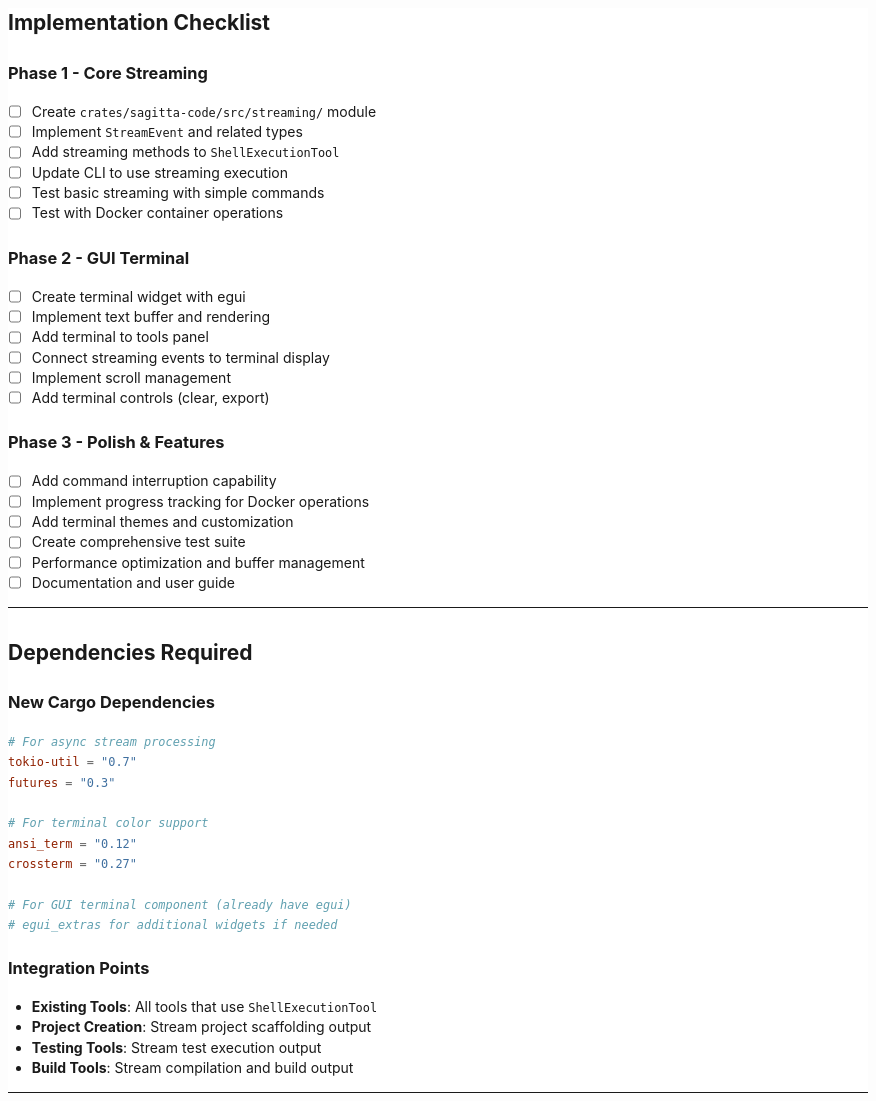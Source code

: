 ## Implementation Checklist

### Phase 1 - Core Streaming
- [ ] Create `crates/sagitta-code/src/streaming/` module
- [ ] Implement `StreamEvent` and related types
- [ ] Add streaming methods to `ShellExecutionTool`
- [ ] Update CLI to use streaming execution
- [ ] Test basic streaming with simple commands
- [ ] Test with Docker container operations

### Phase 2 - GUI Terminal
- [ ] Create terminal widget with egui
- [ ] Implement text buffer and rendering
- [ ] Add terminal to tools panel
- [ ] Connect streaming events to terminal display
- [ ] Implement scroll management
- [ ] Add terminal controls (clear, export)

### Phase 3 - Polish & Features
- [ ] Add command interruption capability
- [ ] Implement progress tracking for Docker operations
- [ ] Add terminal themes and customization
- [ ] Create comprehensive test suite
- [ ] Performance optimization and buffer management
- [ ] Documentation and user guide

---

## Dependencies Required

### New Cargo Dependencies
```toml
# For async stream processing
tokio-util = "0.7"
futures = "0.3"

# For terminal color support
ansi_term = "0.12"
crossterm = "0.27"

# For GUI terminal component (already have egui)
# egui_extras for additional widgets if needed
```

### Integration Points
- **Existing Tools**: All tools that use `ShellExecutionTool`
- **Project Creation**: Stream project scaffolding output
- **Testing Tools**: Stream test execution output
- **Build Tools**: Stream compilation and build output

---
